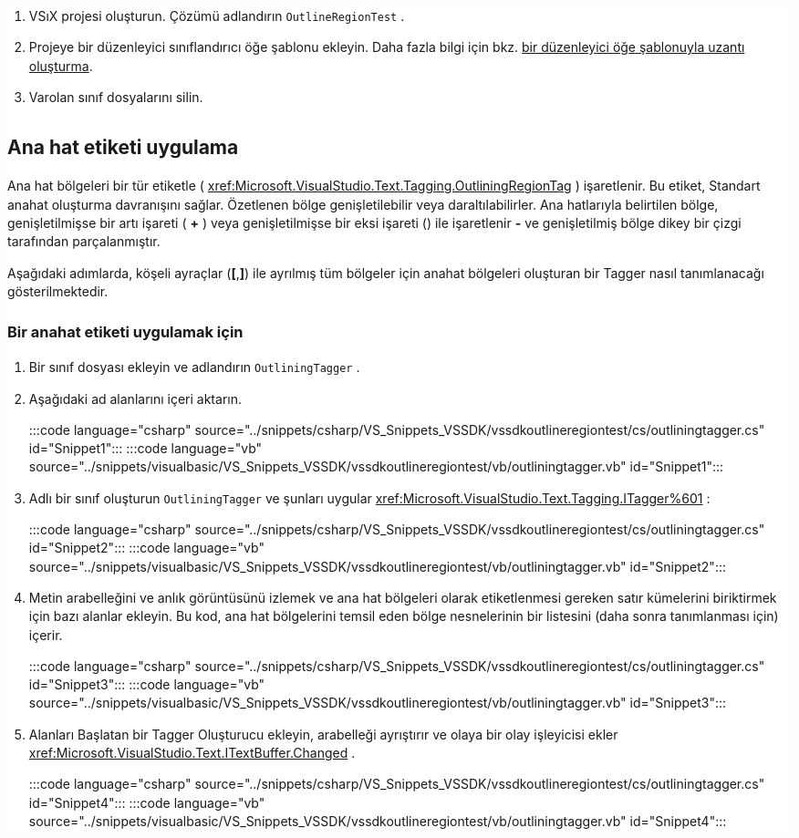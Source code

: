 1. VSıX projesi oluşturun. Çözümü adlandırın `OutlineRegionTest` .

2. Projeye bir düzenleyici sınıflandırıcı öğe şablonu ekleyin. Daha fazla bilgi için bkz. [bir düzenleyici öğe şablonuyla uzantı oluşturma](../extensibility/creating-an-extension-with-an-editor-item-template.md).

3. Varolan sınıf dosyalarını silin.

## <a name="implement-an-outlining-tagger"></a>Ana hat etiketi uygulama
 Ana hat bölgeleri bir tür etiketle ( <xref:Microsoft.VisualStudio.Text.Tagging.OutliningRegionTag> ) işaretlenir. Bu etiket, Standart anahat oluşturma davranışını sağlar. Özetlenen bölge genişletilebilir veya daraltılabilirler. Ana hatlarıyla belirtilen bölge, genişletilmişse bir artı işareti ( **+** ) veya genişletilmişse bir eksi işareti () ile işaretlenir **-** ve genişletilmiş bölge dikey bir çizgi tarafından parçalanmıştır.

 Aşağıdaki adımlarda, köşeli ayraçlar (**[**,**]**) ile ayrılmış tüm bölgeler için anahat bölgeleri oluşturan bir Tagger nasıl tanımlanacağı gösterilmektedir.

### <a name="to-implement-an-outlining-tagger"></a>Bir anahat etiketi uygulamak için

1. Bir sınıf dosyası ekleyin ve adlandırın `OutliningTagger` .

2. Aşağıdaki ad alanlarını içeri aktarın.

     :::code language="csharp" source="../snippets/csharp/VS_Snippets_VSSDK/vssdkoutlineregiontest/cs/outliningtagger.cs" id="Snippet1":::
     :::code language="vb" source="../snippets/visualbasic/VS_Snippets_VSSDK/vssdkoutlineregiontest/vb/outliningtagger.vb" id="Snippet1":::

3. Adlı bir sınıf oluşturun `OutliningTagger` ve şunları uygular <xref:Microsoft.VisualStudio.Text.Tagging.ITagger%601> :

     :::code language="csharp" source="../snippets/csharp/VS_Snippets_VSSDK/vssdkoutlineregiontest/cs/outliningtagger.cs" id="Snippet2":::
     :::code language="vb" source="../snippets/visualbasic/VS_Snippets_VSSDK/vssdkoutlineregiontest/vb/outliningtagger.vb" id="Snippet2":::

4. Metin arabelleğini ve anlık görüntüsünü izlemek ve ana hat bölgeleri olarak etiketlenmesi gereken satır kümelerini biriktirmek için bazı alanlar ekleyin. Bu kod, ana hat bölgelerini temsil eden bölge nesnelerinin bir listesini (daha sonra tanımlanması için) içerir.

     :::code language="csharp" source="../snippets/csharp/VS_Snippets_VSSDK/vssdkoutlineregiontest/cs/outliningtagger.cs" id="Snippet3":::
     :::code language="vb" source="../snippets/visualbasic/VS_Snippets_VSSDK/vssdkoutlineregiontest/vb/outliningtagger.vb" id="Snippet3":::

5. Alanları Başlatan bir Tagger Oluşturucu ekleyin, arabelleği ayrıştırır ve olaya bir olay işleyicisi ekler <xref:Microsoft.VisualStudio.Text.ITextBuffer.Changed> .

     :::code language="csharp" source="../snippets/csharp/VS_Snippets_VSSDK/vssdkoutlineregiontest/cs/outliningtagger.cs" id="Snippet4":::
     :::code language="vb" source="../snippets/visualbasic/VS_Snippets_VSSDK/vssdkoutlineregiontest/vb/outliningtagger.vb" id="Snippet4":::
